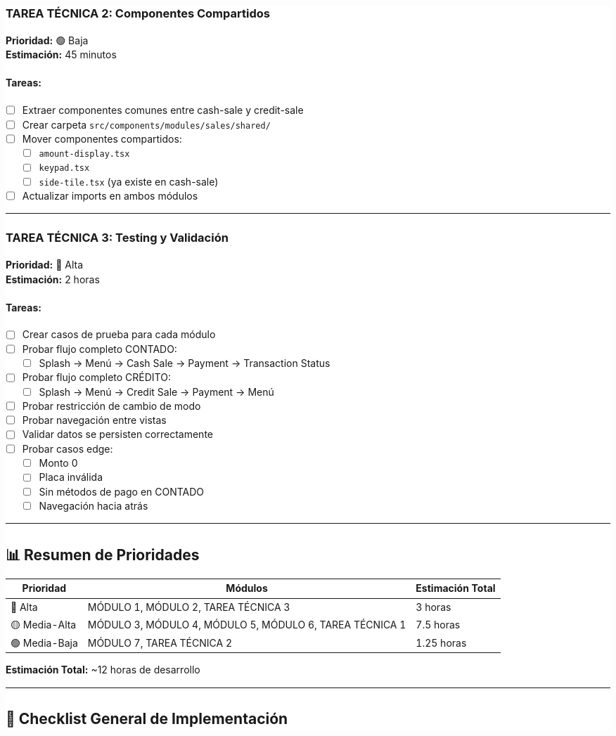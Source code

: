 
### **TAREA TÉCNICA 2: Componentes Compartidos**
**Prioridad:** 🟢 Baja  
**Estimación:** 45 minutos

#### Tareas:
- [ ] Extraer componentes comunes entre cash-sale y credit-sale
- [ ] Crear carpeta `src/components/modules/sales/shared/`
- [ ] Mover componentes compartidos:
  - [ ] `amount-display.tsx`
  - [ ] `keypad.tsx`
  - [ ] `side-tile.tsx` (ya existe en cash-sale)
- [ ] Actualizar imports en ambos módulos

---

### **TAREA TÉCNICA 3: Testing y Validación**
**Prioridad:** 🔴 Alta  
**Estimación:** 2 horas

#### Tareas:
- [ ] Crear casos de prueba para cada módulo
- [ ] Probar flujo completo CONTADO:
  - [ ] Splash → Menú → Cash Sale → Payment → Transaction Status
- [ ] Probar flujo completo CRÉDITO:
  - [ ] Splash → Menú → Credit Sale → Payment → Menú
- [ ] Probar restricción de cambio de modo
- [ ] Probar navegación entre vistas
- [ ] Validar datos se persisten correctamente
- [ ] Probar casos edge:
  - [ ] Monto 0
  - [ ] Placa inválida
  - [ ] Sin métodos de pago en CONTADO
  - [ ] Navegación hacia atrás

---

## 📊 Resumen de Prioridades

| Prioridad | Módulos | Estimación Total |
|-----------|---------|------------------|
| 🔴 Alta | MÓDULO 1, MÓDULO 2, TAREA TÉCNICA 3 | 3 horas |
| 🟡 Media-Alta | MÓDULO 3, MÓDULO 4, MÓDULO 5, MÓDULO 6, TAREA TÉCNICA 1 | 7.5 horas |
| 🟢 Media-Baja | MÓDULO 7, TAREA TÉCNICA 2 | 1.25 horas |

**Estimación Total:** ~12 horas de desarrollo

---

## 📝 Checklist General de Implementación
